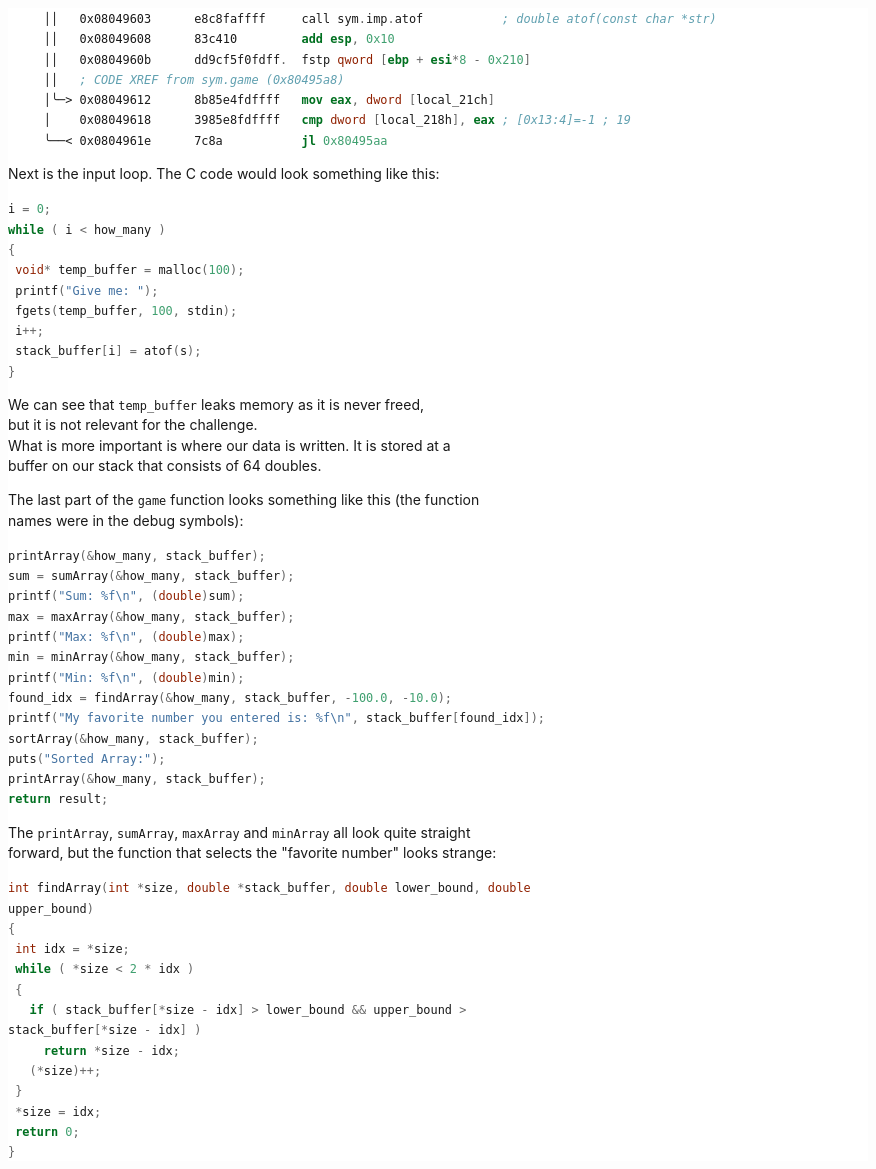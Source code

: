 ```nasm  
     ││   0x08049603      e8c8faffff     call sym.imp.atof           ; double atof(const char *str)  
     ││   0x08049608      83c410         add esp, 0x10  
     ││   0x0804960b      dd9cf5f0fdff.  fstp qword [ebp + esi*8 - 0x210]  
     ││   ; CODE XREF from sym.game (0x80495a8)  
     │╰─> 0x08049612      8b85e4fdffff   mov eax, dword [local_21ch]  
     │    0x08049618      3985e8fdffff   cmp dword [local_218h], eax ; [0x13:4]=-1 ; 19  
     ╰──< 0x0804961e      7c8a           jl 0x80495aa  
```

Next is the input loop. The C code would look something like this:

```c  
i = 0;  
while ( i < how_many )  
{  
 void* temp_buffer = malloc(100);  
 printf("Give me: ");  
 fgets(temp_buffer, 100, stdin);  
 i++;  
 stack_buffer[i] = atof(s);  
}  
```

We can see that `temp_buffer` leaks memory as it is never freed,  
but it is not relevant for the challenge.  
What is more important is where our data is written. It is stored at a  
buffer on our stack that consists of 64 doubles.

The last part of the `game` function looks something like this (the function  
names were in the debug symbols):

```c  
printArray(&how_many, stack_buffer);  
sum = sumArray(&how_many, stack_buffer);  
printf("Sum: %f\n", (double)sum);  
max = maxArray(&how_many, stack_buffer);  
printf("Max: %f\n", (double)max);  
min = minArray(&how_many, stack_buffer);  
printf("Min: %f\n", (double)min);  
found_idx = findArray(&how_many, stack_buffer, -100.0, -10.0);  
printf("My favorite number you entered is: %f\n", stack_buffer[found_idx]);  
sortArray(&how_many, stack_buffer);  
puts("Sorted Array:");  
printArray(&how_many, stack_buffer);  
return result;  
```

The `printArray`, `sumArray`, `maxArray` and `minArray` all look quite
straight  
forward, but the function that selects the "favorite number" looks strange:

```c  
int findArray(int *size, double *stack_buffer, double lower_bound, double
upper_bound)  
{  
 int idx = *size;  
 while ( *size < 2 * idx )  
 {  
   if ( stack_buffer[*size - idx] > lower_bound && upper_bound >
stack_buffer[*size - idx] )  
     return *size - idx;  
   (*size)++;  
 }  
 *size = idx;  
 return 0;  
}  
```